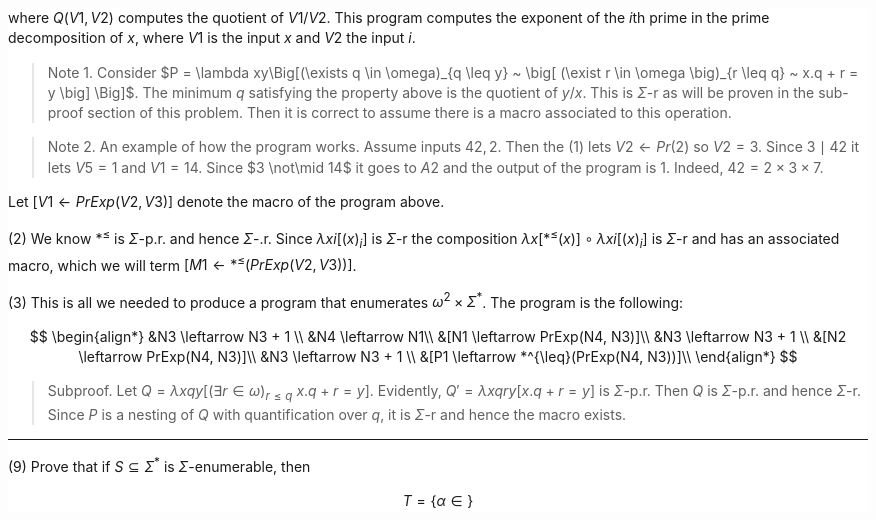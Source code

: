 where $Q(V1, V2)$ computes the quotient of $V1/V2$. This program computes the
exponent of the $i$th prime in the prime decomposition of $x$, where $V1$ is the
input $x$ and $V2$ the input $i$.

> Note 1. Consider $P = \lambda xy\Big[(\exists q \in \omega)_{q \leq y} ~ \big[ (\exist r \in \omega \big)_{r \leq q} ~ x.q + r  = y \big] \Big]$. The minimum $q$ satisfying the property above is the quotient of $y/x$. This is $\Sigma$-r as will be proven in the sub-proof section of this problem. Then it is correct to assume there is a macro associated to this operation.

> Note 2. An example of how the program works. Assume inputs $42, 2$. Then the
> (1) lets $V2 \leftarrow Pr(2)$ so $V2 = 3$. Since $3 \mid 42$ it lets $V5 = 1$
> and $V1 = 14$. Since $3 \not\mid 14$ it goes to $A2$ and the output of the
> program is $1$. Indeed, $42 = 2\times 3 \times 7$.

Let $[V1 \leftarrow PrExp(V2, V3)]$ denote the macro of the program above. 

(2) We know $*^{\leq}$ is $\Sigma$-p.r. and hence $\Sigma$-.r. Since $\lambda
xi[(x)_i]$ is $\Sigma$-r the composition $\lambda x[*^{\leq}(x)] \circ \lambda
xi[(x)_i]$ is $\Sigma$-r and has an associated macro, which we will term
$[M1 \leftarrow *^{\leq} (PrExp(V2, V3))]$. 

(3) This is all we needed to produce a program that enumerates $\omega^{2}
\times \Sigma^{*}$. The program is the following:

$$
\begin{align*}
    &N3 \leftarrow N3 + 1 \\ 
    &N4 \leftarrow N1\\
    &[N1 \leftarrow PrExp(N4, N3)]\\ 
    &N3 \leftarrow N3 + 1 \\ 
    &[N2 \leftarrow PrExp(N4, N3)]\\ 
    &N3 \leftarrow N3 + 1 \\ 
    &[P1 \leftarrow *^{\leq}(PrExp(N4, N3))]\\
\end{align*}
$$

> Subproof. Let $Q = \lambda xqy[ (\exists r \in \omega)_{r \leq q} ~ x.q+r =
> y]$. Evidently, $Q' = \lambda xqry[x.q+r = y]$ is $\Sigma$-p.r. Then $Q$ is
> $\Sigma$-p.r. and hence $\Sigma$-r. Since $P$ is a nesting of $Q$ with
> quantification over $q$, it is $\Sigma$-r and hence the macro exists.

--- 

(9) Prove that if $S \subseteq \Sigma^{*}$ is $\Sigma$-enumerable, then 

$$
T = \{\alpha \in \}
$$











